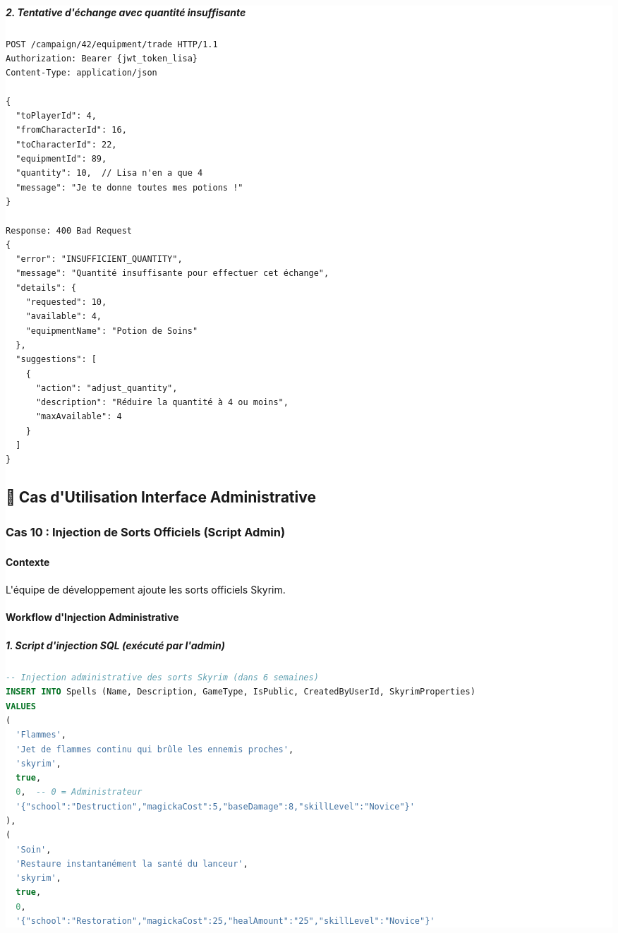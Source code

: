 ##### 2. Tentative d'échange avec quantité insuffisante
```http
POST /campaign/42/equipment/trade HTTP/1.1
Authorization: Bearer {jwt_token_lisa}
Content-Type: application/json

{
  "toPlayerId": 4,
  "fromCharacterId": 16,
  "toCharacterId": 22,
  "equipmentId": 89,
  "quantity": 10,  // Lisa n'en a que 4
  "message": "Je te donne toutes mes potions !"
}

Response: 400 Bad Request
{
  "error": "INSUFFICIENT_QUANTITY",
  "message": "Quantité insuffisante pour effectuer cet échange",
  "details": {
    "requested": 10,
    "available": 4,
    "equipmentName": "Potion de Soins"
  },
  "suggestions": [
    {
      "action": "adjust_quantity",
      "description": "Réduire la quantité à 4 ou moins",
      "maxAvailable": 4
    }
  ]
}
```

## 🎯 Cas d'Utilisation Interface Administrative

### Cas 10 : Injection de Sorts Officiels (Script Admin)

#### Contexte
L'équipe de développement ajoute les sorts officiels Skyrim.

#### Workflow d'Injection Administrative

##### 1. Script d'injection SQL (exécuté par l'admin)
```sql
-- Injection administrative des sorts Skyrim (dans 6 semaines)
INSERT INTO Spells (Name, Description, GameType, IsPublic, CreatedByUserId, SkyrimProperties)
VALUES 
(
  'Flammes',
  'Jet de flammes continu qui brûle les ennemis proches',
  'skyrim',
  true,
  0,  -- 0 = Administrateur
  '{"school":"Destruction","magickaCost":5,"baseDamage":8,"skillLevel":"Novice"}'
),
(
  'Soin',
  'Restaure instantanément la santé du lanceur',
  'skyrim', 
  true,
  0,
  '{"school":"Restoration","magickaCost":25,"healAmount":"25","skillLevel":"Novice"}'
```